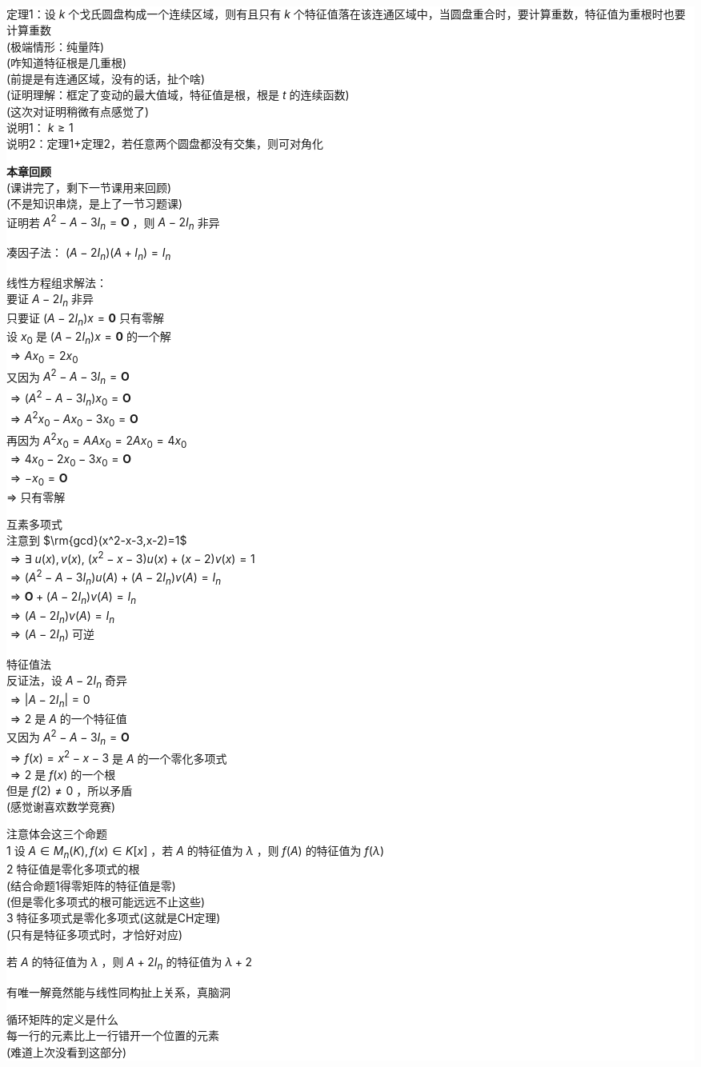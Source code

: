 定理1：设 $k$ 个戈氏圆盘构成一个连续区域，则有且只有 $k$ 个特征值落在该连通区域中，当圆盘重合时，要计算重数，特征值为重根时也要计算重数  
(极端情形：纯量阵)  
(咋知道特征根是几重根)  
(前提是有连通区域，没有的话，扯个啥)  
(证明理解：框定了变动的最大值域，特征值是根，根是 $t$ 的连续函数)  
(这次对证明稍微有点感觉了)  
说明1： $k\geq1$  
说明2：定理1+定理2，若任意两个圆盘都没有交集，则可对角化  
  
**本章回顾**  
(课讲完了，剩下一节课用来回顾)  
(不是知识串烧，是上了一节习题课)  
证明若 $A^2-A-3I_n=\mathbf O$ ，则 $A-2I_n$ 非异  
  
凑因子法： $(A-2I_n)(A+I_n)=I_n$  
  
线性方程组求解法：  
要证 $A-2I_n$ 非异  
只要证 $(A-2I_n)x=\mathbf0$ 只有零解  
设 $x_0$ 是 $(A-2I_n)x=\mathbf0$ 的一个解  
 $\Rightarrow Ax_0=2x_0$  
又因为 $A^2-A-3I_n=\mathbf O$  
 $\Rightarrow(A^2-A-3I_n)x_0=\mathbf O$  
 $\Rightarrow A^2x_0-Ax_0-3x_0=\mathbf O$  
再因为 $A^2x_0=AAx_0=2Ax_0=4x_0$  
 $\Rightarrow4x_0-2x_0-3x_0=\mathbf O$  
 $\Rightarrow-x_0=\mathbf O$  
 $\Rightarrow$ 只有零解  
  
互素多项式  
注意到 $\rm{gcd}(x^2-x-3,x-2)=1$  
 $\Rightarrow\exists\ u(x),v(x),\ (x^2-x-3)u(x)+(x-2)v(x)=1$  
 $\Rightarrow(A^2-A-3I_n)u(A)+(A-2I_n)v(A)=I_n$  
 $\Rightarrow\mathbf O+(A-2I_n)v(A)=I_n$  
 $\Rightarrow(A-2I_n)v(A)=I_n$  
 $\Rightarrow(A-2I_n)$ 可逆  
  
特征值法  
反证法，设 $A-2I_n$ 奇异  
 $\Rightarrow|A-2I_n|=0$  
 $\Rightarrow2$ 是 $A$ 的一个特征值  
又因为 $A^2-A-3I_n=\mathbf O$  
 $\Rightarrow f(x)=x^2-x-3$ 是 $A$ 的一个零化多项式  
 $\Rightarrow2$ 是 $f(x)$ 的一个根  
但是 $f(2)\neq0$ ，所以矛盾  
(感觉谢喜欢数学竞赛)  
  
注意体会这三个命题  
1 设 $A\in M_n(K),f(x)\in K[x]$ ，若 $A$ 的特征值为 $\lambda$ ，则 $f(A)$ 的特征值为 $f(\lambda)$  
2 特征值是零化多项式的根  
(结合命题1得零矩阵的特征值是零)  
(但是零化多项式的根可能远远不止这些)  
3 特征多项式是零化多项式(这就是CH定理)  
(只有是特征多项式时，才恰好对应)  
  
若 $A$ 的特征值为 $\lambda$ ，则 $A+2I_n$ 的特征值为 $\lambda+2$  
  
有唯一解竟然能与线性同构扯上关系，真脑洞  
  
循环矩阵的定义是什么  
每一行的元素比上一行错开一个位置的元素  
(难道上次没看到这部分)  
  
